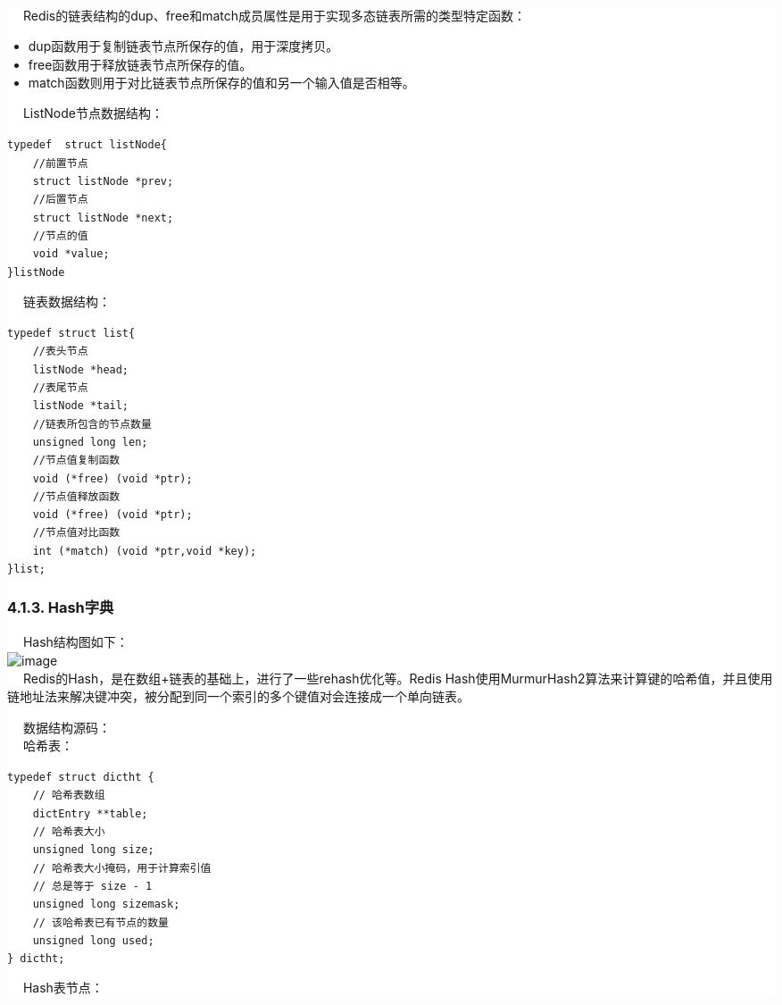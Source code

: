 &emsp; Redis的链表结构的dup、free和match成员属性是用于实现多态链表所需的类型特定函数：  
* dup函数用于复制链表节点所保存的值，用于深度拷贝。  
* free函数用于释放链表节点所保存的值。  
* match函数则用于对比链表节点所保存的值和另一个输入值是否相等。  

&emsp; ListNode节点数据结构：  

```
typedef  struct listNode{
    //前置节点
    struct listNode *prev;
    //后置节点
    struct listNode *next;
    //节点的值
    void *value;
}listNode
```
&emsp; 链表数据结构：  

```
typedef struct list{
    //表头节点
    listNode *head;
    //表尾节点
    listNode *tail;
    //链表所包含的节点数量
    unsigned long len;
    //节点值复制函数
    void (*free) (void *ptr);
    //节点值释放函数
    void (*free) (void *ptr);
    //节点值对比函数
    int (*match) (void *ptr,void *key);
}list;
```

### 4.1.3. Hash字典  
&emsp; Hash结构图如下：  
![image](http://www.wt1814.com/static/view/images/microService/Redis/redis-4.png)  
&emsp; Redis的Hash，是在数组+链表的基础上，进行了一些rehash优化等。Redis Hash使用MurmurHash2算法来计算键的哈希值，并且使用链地址法来解决键冲突，被分配到同一个索引的多个键值对会连接成一个单向链表。  

&emsp; 数据结构源码：  
&emsp; 哈希表：  

```
typedef struct dictht {
    // 哈希表数组
    dictEntry **table;
    // 哈希表大小
    unsigned long size;
    // 哈希表大小掩码，用于计算索引值
    // 总是等于 size - 1
    unsigned long sizemask;
    // 该哈希表已有节点的数量
    unsigned long used;
} dictht; 
```
&emsp; Hash表节点：  
